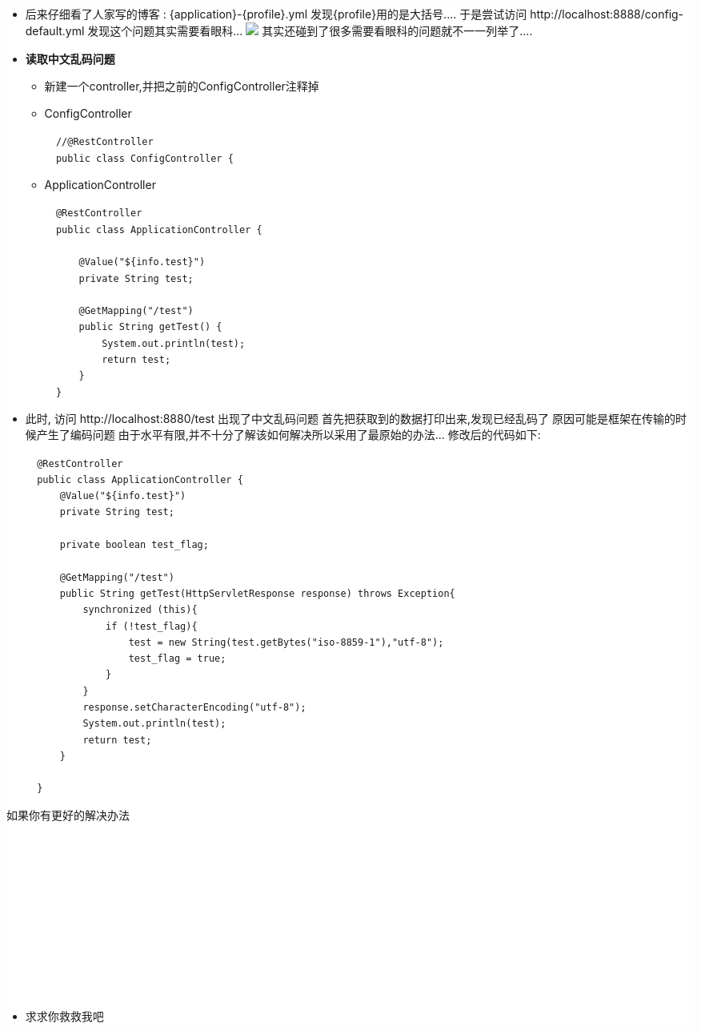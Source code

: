 - 后来仔细看了人家写的博客  :	{application}-{profile}.yml
	发现{profile}用的是大括号....
于是尝试访问 http://localhost:8888/config-default.yml 发现这个问题其实需要看眼科...
![](/img/0028.png)
其实还碰到了很多需要看眼科的问题就不一一列举了....


- **读取中文乱码问题**

	- 新建一个controller,并把之前的ConfigController注释掉
	- ConfigController
		
			//@RestController
			public class ConfigController {
			
	- ApplicationController
	
			@RestController
			public class ApplicationController {
				
				@Value("${info.test}")
				private String test;
				
				@GetMapping("/test")
				public String getTest() {
					System.out.println(test);
					return test;
				}
			}


- 此时, 访问 http://localhost:8880/test 出现了中文乱码问题
	首先把获取到的数据打印出来,发现已经乱码了
	原因可能是框架在传输的时候产生了编码问题
	由于水平有限,并不十分了解该如何解决所以采用了最原始的办法...
	修改后的代码如下:

		@RestController
		public class ApplicationController {
			@Value("${info.test}")
			private String test;
			
			private boolean test_flag;
			
			@GetMapping("/test")
			public String getTest(HttpServletResponse response) throws Exception{
				synchronized (this){
					if (!test_flag){
						test = new String(test.getBytes("iso-8859-1"),"utf-8");
						test_flag = true;
					}
				}
				response.setCharacterEncoding("utf-8");
				System.out.println(test);
				return test;
			}
			
		}

如果你有更好的解决办法

 </br></br></br></br></br>
</br></br></br></br></br>
  


- 求求你救救我吧